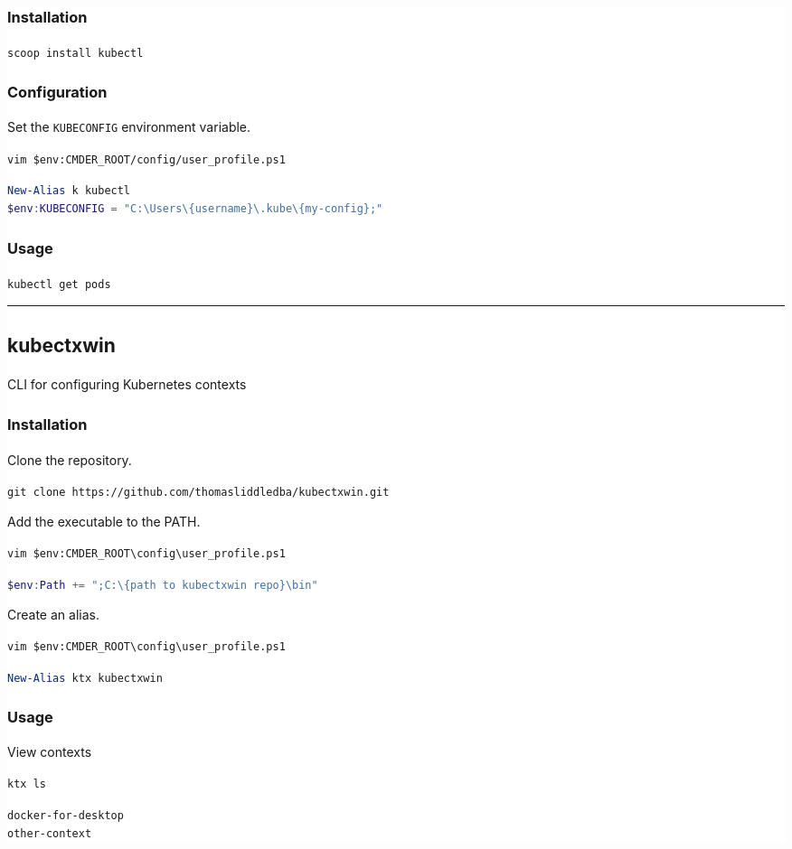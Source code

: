 ### Installation
```
scoop install kubectl
```

### Configuration
Set the `KUBECONFIG` environment variable.
```
vim $env:CMDER_ROOT/config/user_profile.ps1
```
```powershell
New-Alias k kubectl
$env:KUBECONFIG = "C:\Users\{username}\.kube\{my-config};"
```

### Usage
```
kubectl get pods 
```

___

## kubectxwin
CLI for configuring Kubernetes contexts

### Installation
Clone the repository.
```
git clone https://github.com/thomasliddledba/kubectxwin.git
```

Add the executable to the PATH.
```
vim $env:CMDER_ROOT\config\user_profile.ps1
```
```powershell
$env:Path += ";C:\{path to kubectxwin repo}\bin"
```

Create an alias.
```
vim $env:CMDER_ROOT\config\user_profile.ps1
```
```powershell
New-Alias ktx kubectxwin
```

### Usage
View contexts
```
ktx ls
```
```
docker-for-desktop
other-context
```
